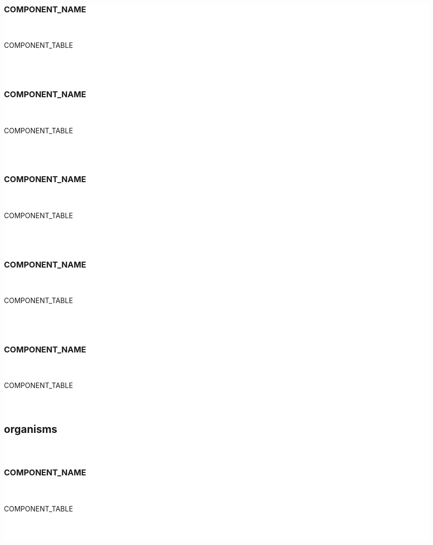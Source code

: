### COMPONENT_NAME

<br>

COMPONENT_TABLE

<br>
<br>

### COMPONENT_NAME

<br>

COMPONENT_TABLE

<br>
<br>

### COMPONENT_NAME

<br>

COMPONENT_TABLE

<br>
<br>

### COMPONENT_NAME

<br>

COMPONENT_TABLE

<br>
<br>

### COMPONENT_NAME

<br>

COMPONENT_TABLE

<br>

## organisms

<br>

### COMPONENT_NAME

<br>

COMPONENT_TABLE

<br>
<br>
